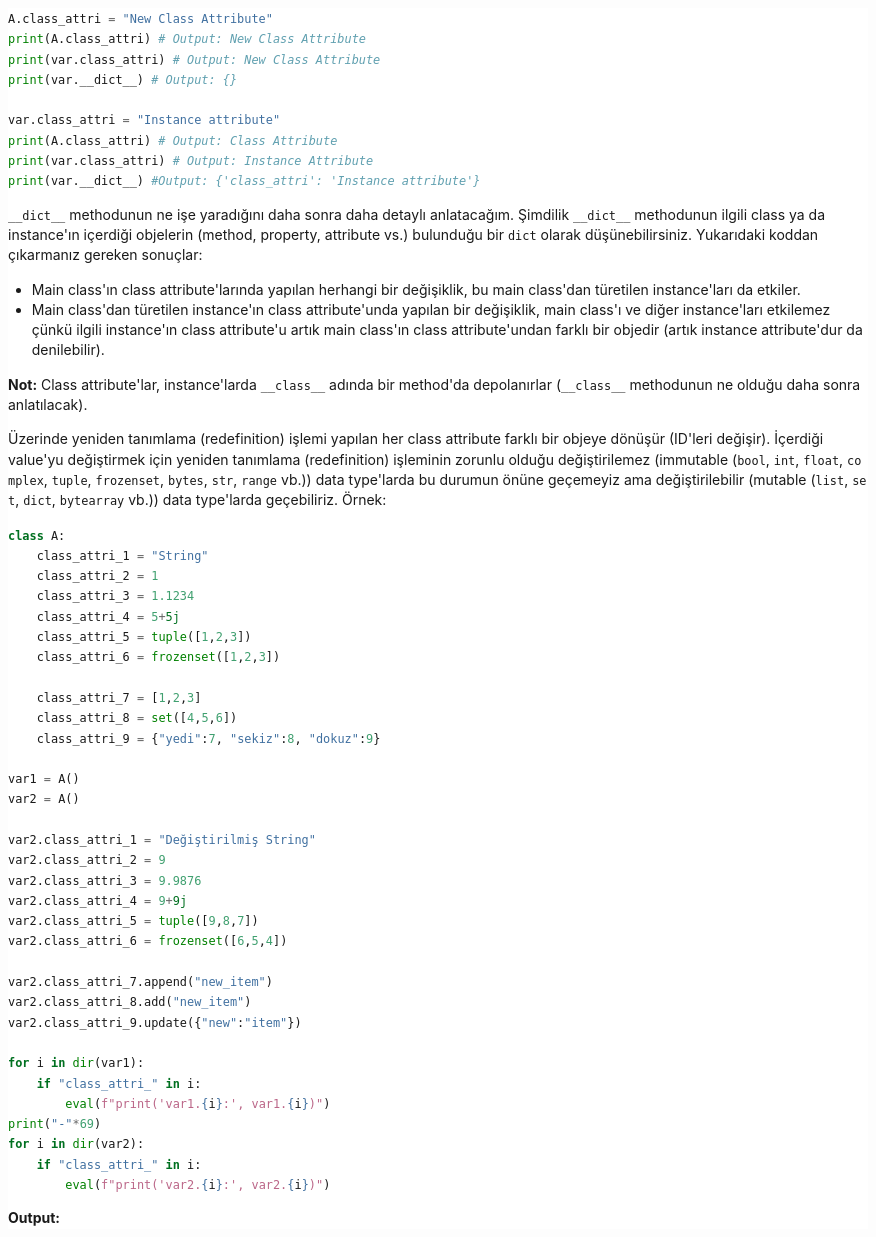 ```py
A.class_attri = "New Class Attribute"
print(A.class_attri) # Output: New Class Attribute
print(var.class_attri) # Output: New Class Attribute
print(var.__dict__) # Output: {}

var.class_attri = "Instance attribute"
print(A.class_attri) # Output: Class Attribute
print(var.class_attri) # Output: Instance Attribute
print(var.__dict__) #Output: {'class_attri': 'Instance attribute'}
```
`__dict__` methodunun ne işe yaradığını daha sonra daha detaylı anlatacağım. Şimdilik `__dict__` methodunun ilgili class ya da instance'ın içerdiği objelerin (method, property, attribute vs.) bulunduğu bir `dict` olarak düşünebilirsiniz. Yukarıdaki koddan çıkarmanız gereken sonuçlar:
- Main class'ın class attribute'larında yapılan herhangi bir değişiklik, bu main class'dan türetilen instance'ları da etkiler.
- Main class'dan türetilen instance'ın class attribute'unda yapılan bir değişiklik, main class'ı ve diğer instance'ları etkilemez çünkü ilgili instance'ın class attribute'u artık main class'ın class attribute'undan farklı bir objedir (artık instance attribute'dur da denilebilir).

**Not:** Class attribute'lar, instance'larda `__class__` adında bir method'da depolanırlar (`__class__` methodunun ne olduğu daha sonra anlatılacak).

Üzerinde yeniden tanımlama (redefinition) işlemi yapılan her class attribute farklı bir objeye dönüşür (ID'leri değişir). İçerdiği value'yu değiştirmek için yeniden tanımlama (redefinition) işleminin zorunlu olduğu değiştirilemez (immutable (`bool`, `int`, `float`, `complex`, `tuple`, `frozenset`, `bytes`, `str`, `range` vb.)) data type'larda bu durumun önüne geçemeyiz ama değiştirilebilir (mutable (`list`, `set`, `dict`, `bytearray` vb.)) data type'larda geçebiliriz. Örnek:
```py
class A:
    class_attri_1 = "String"
    class_attri_2 = 1
    class_attri_3 = 1.1234
    class_attri_4 = 5+5j
    class_attri_5 = tuple([1,2,3])
    class_attri_6 = frozenset([1,2,3])

    class_attri_7 = [1,2,3]
    class_attri_8 = set([4,5,6])
    class_attri_9 = {"yedi":7, "sekiz":8, "dokuz":9}

var1 = A()
var2 = A()

var2.class_attri_1 = "Değiştirilmiş String"
var2.class_attri_2 = 9
var2.class_attri_3 = 9.9876
var2.class_attri_4 = 9+9j
var2.class_attri_5 = tuple([9,8,7])
var2.class_attri_6 = frozenset([6,5,4])

var2.class_attri_7.append("new_item")
var2.class_attri_8.add("new_item")
var2.class_attri_9.update({"new":"item"})

for i in dir(var1):
    if "class_attri_" in i:
        eval(f"print('var1.{i}:', var1.{i})")
print("-"*69)
for i in dir(var2):
    if "class_attri_" in i:
        eval(f"print('var2.{i}:', var2.{i})")
```
**Output:**
```
```